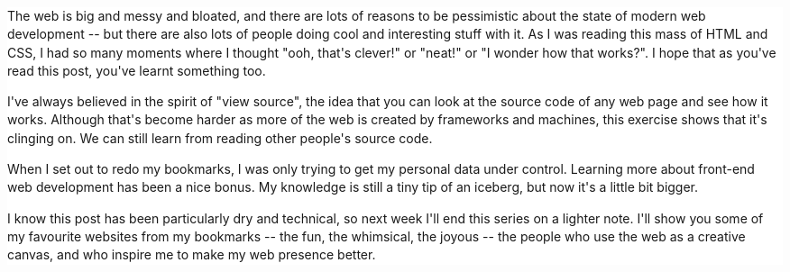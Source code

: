 The web is big and messy and bloated, and there are lots of reasons to be pessimistic about the state of modern web development -- but there are also lots of people doing cool and interesting stuff with it.
As I was reading this mass of HTML and CSS, I had so many moments where I thought "ooh, that's clever!" or "neat!" or "I wonder how that works?".
I hope that as you've read this post, you've learnt something too.

I've always believed in the spirit of "view source", the idea that you can look at the source code of any web page and see how it works.
Although that's become harder as more of the web is created by frameworks and machines, this exercise shows that it's clinging on.
We can still learn from reading other people's source code.

When I set out to redo my bookmarks, I was only trying to get my personal data under control.
Learning more about front-end web development has been a nice bonus.
My knowledge is still a tiny tip of an iceberg, but now it's a little bit bigger.

I know this post has been particularly dry and technical, so next week I'll end this series on a lighter note.
I'll show you some of my favourite websites from my bookmarks -- the fun, the whimsical, the joyous -- the people who use the web as a creative canvas, and who inspire me to make my web presence better.
